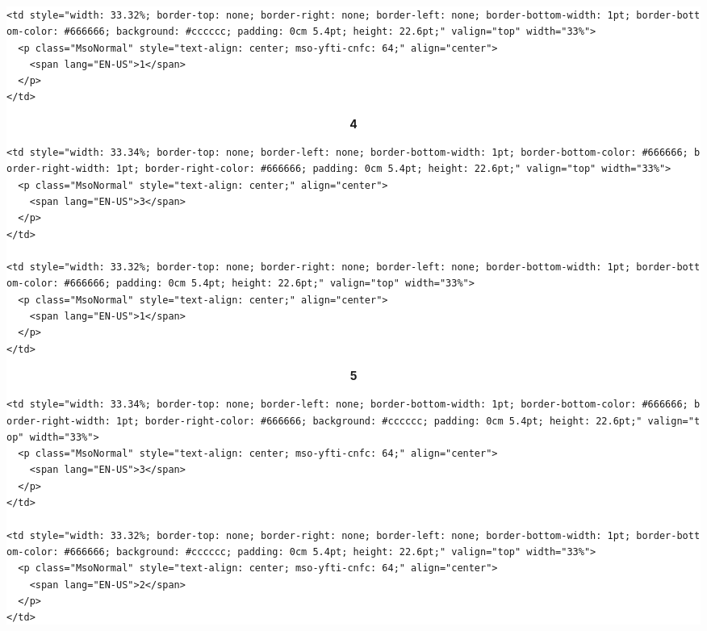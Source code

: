     <td style="width: 33.32%; border-top: none; border-right: none; border-left: none; border-bottom-width: 1pt; border-bottom-color: #666666; background: #cccccc; padding: 0cm 5.4pt; height: 22.6pt;" valign="top" width="33%">
      <p class="MsoNormal" style="text-align: center; mso-yfti-cnfc: 64;" align="center">
        <span lang="EN-US">1</span>
      </p>
    </td>
  </tr>
  
  <tr style="mso-yfti-irow: 3; height: 22.6pt;">
    <td style="width: 33.34%; border-top: none; border-left: none; border-bottom-width: 1pt; border-bottom-color: #666666; border-right-width: 1pt; border-right-color: #666666; padding: 0cm 5.4pt; height: 22.6pt;" valign="top" width="33%">
      <p class="MsoNormal" style="text-align: center; mso-yfti-cnfc: 4;" align="center">
        <strong><span lang="EN-US">4</span></strong>
      </p>
    </td>
    
    <td style="width: 33.34%; border-top: none; border-left: none; border-bottom-width: 1pt; border-bottom-color: #666666; border-right-width: 1pt; border-right-color: #666666; padding: 0cm 5.4pt; height: 22.6pt;" valign="top" width="33%">
      <p class="MsoNormal" style="text-align: center;" align="center">
        <span lang="EN-US">3</span>
      </p>
    </td>
    
    <td style="width: 33.32%; border-top: none; border-right: none; border-left: none; border-bottom-width: 1pt; border-bottom-color: #666666; padding: 0cm 5.4pt; height: 22.6pt;" valign="top" width="33%">
      <p class="MsoNormal" style="text-align: center;" align="center">
        <span lang="EN-US">1</span>
      </p>
    </td>
  </tr>
  
  <tr style="mso-yfti-irow: 4; height: 22.6pt;">
    <td style="width: 33.34%; border-top: none; border-left: none; border-bottom-width: 1pt; border-bottom-color: #666666; border-right-width: 1pt; border-right-color: #666666; background: #cccccc; padding: 0cm 5.4pt; height: 22.6pt;" valign="top" width="33%">
      <p class="MsoNormal" style="text-align: center; mso-yfti-cnfc: 68;" align="center">
        <strong><span lang="EN-US">5</span></strong>
      </p>
    </td>
    
    <td style="width: 33.34%; border-top: none; border-left: none; border-bottom-width: 1pt; border-bottom-color: #666666; border-right-width: 1pt; border-right-color: #666666; background: #cccccc; padding: 0cm 5.4pt; height: 22.6pt;" valign="top" width="33%">
      <p class="MsoNormal" style="text-align: center; mso-yfti-cnfc: 64;" align="center">
        <span lang="EN-US">3</span>
      </p>
    </td>
    
    <td style="width: 33.32%; border-top: none; border-right: none; border-left: none; border-bottom-width: 1pt; border-bottom-color: #666666; background: #cccccc; padding: 0cm 5.4pt; height: 22.6pt;" valign="top" width="33%">
      <p class="MsoNormal" style="text-align: center; mso-yfti-cnfc: 64;" align="center">
        <span lang="EN-US">2</span>
      </p>
    </td>
  </tr>
  